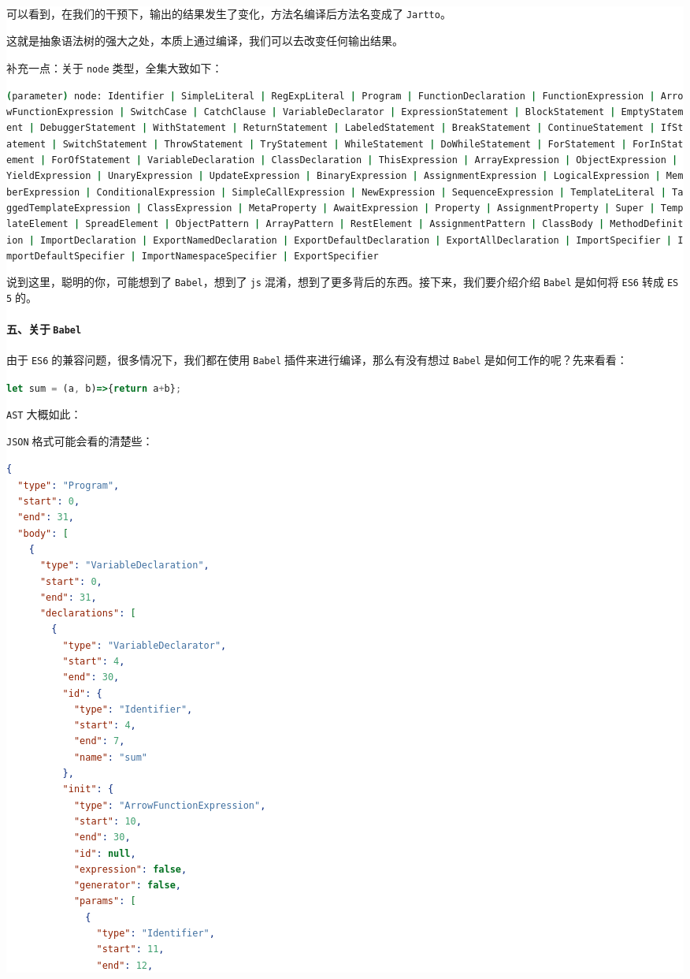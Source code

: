 可以看到，在我们的干预下，输出的结果发生了变化，方法名编译后方法名变成了 `Jartto`。

这就是抽象语法树的强大之处，本质上通过编译，我们可以去改变任何输出结果。

补充一点：关于 `node` 类型，全集大致如下：

```bash
(parameter) node: Identifier | SimpleLiteral | RegExpLiteral | Program | FunctionDeclaration | FunctionExpression | ArrowFunctionExpression | SwitchCase | CatchClause | VariableDeclarator | ExpressionStatement | BlockStatement | EmptyStatement | DebuggerStatement | WithStatement | ReturnStatement | LabeledStatement | BreakStatement | ContinueStatement | IfStatement | SwitchStatement | ThrowStatement | TryStatement | WhileStatement | DoWhileStatement | ForStatement | ForInStatement | ForOfStatement | VariableDeclaration | ClassDeclaration | ThisExpression | ArrayExpression | ObjectExpression | YieldExpression | UnaryExpression | UpdateExpression | BinaryExpression | AssignmentExpression | LogicalExpression | MemberExpression | ConditionalExpression | SimpleCallExpression | NewExpression | SequenceExpression | TemplateLiteral | TaggedTemplateExpression | ClassExpression | MetaProperty | AwaitExpression | Property | AssignmentProperty | Super | TemplateElement | SpreadElement | ObjectPattern | ArrayPattern | RestElement | AssignmentPattern | ClassBody | MethodDefinition | ImportDeclaration | ExportNamedDeclaration | ExportDefaultDeclaration | ExportAllDeclaration | ImportSpecifier | ImportDefaultSpecifier | ImportNamespaceSpecifier | ExportSpecifier
```

说到这里，聪明的你，可能想到了 `Babel`，想到了 `js` 混淆，想到了更多背后的东西。接下来，我们要介绍介绍 `Babel` 是如何将 `ES6` 转成 `ES5` 的。

#### 五、关于 `Babel`

由于 `ES6` 的兼容问题，很多情况下，我们都在使用 `Babel` 插件来进行编译，那么有没有想过 `Babel` 是如何工作的呢？先来看看：

```js
let sum = (a, b)=>{return a+b};
```

`AST` 大概如此：

`JSON` 格式可能会看的清楚些：

```json
{
  "type": "Program",
  "start": 0,
  "end": 31,
  "body": [
    {
      "type": "VariableDeclaration",
      "start": 0,
      "end": 31,
      "declarations": [
        {
          "type": "VariableDeclarator",
          "start": 4,
          "end": 30,
          "id": {
            "type": "Identifier",
            "start": 4,
            "end": 7,
            "name": "sum"
          },
          "init": {
            "type": "ArrowFunctionExpression",
            "start": 10,
            "end": 30,
            "id": null,
            "expression": false,
            "generator": false,
            "params": [
              {
                "type": "Identifier",
                "start": 11,
                "end": 12,
```